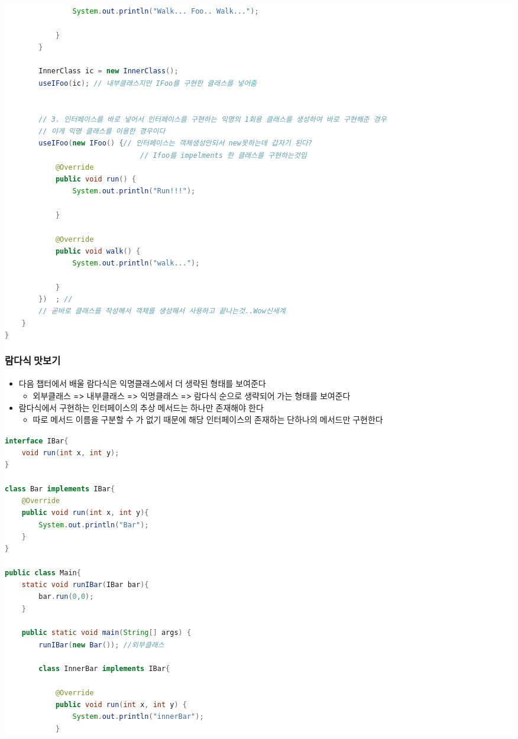   ```java
                  System.out.println("Walk... Foo.. Walk...");
  
              }
          }
  
          InnerClass ic = new InnerClass();
          useIFoo(ic); // 내부클래스지만 IFoo를 구현한 클래스를 넣어줌
  
          
          // 3. 인터페이스를 바로 넣어서 인터페이스를 구현하는 익명의 1회용 클래스를 생성하여 바로 구현해준 경우
          // 이게 익명 클래스를 이용한 경우이다
          useIFoo(new IFoo() {// 인터페이스는 객체생성안되서 new못하는데 갑자기 된다?
                                  // Ifoo를 impelments 한 클래스를 구현하는것임
              @Override
              public void run() {
                  System.out.println("Run!!!");
  
              }
  
              @Override
              public void walk() {
                  System.out.println("walk...");
  
              }
          })  ; //
          // 곧바로 클래스를 작성해서 객체를 생성해서 사용하고 끝나는것..Wow신세계
      }
  }
  ```



### 람다식 맛보기

- 다음 챕터에서 배울 람다식은 익명클래스에서 더 생략된 형태를 보여준다
  - 외부클래스 => 내부클래스 => 익명클래스 => 람다식 순으로 생략되어 가는 형태를 보여준다
- 람다식에서 구현하는 인터페이스의 추상 메서드는 하나만 존재해야 한다
  - 따로 메서드 이름을 구분할 수 가 없기 때문에 해당 인터페이스의 존재하는 단하나의 메서드만 구현한다

```java
interface IBar{
    void run(int x, int y);
}

class Bar implements IBar{
    @Override
    public void run(int x, int y){
        System.out.println("Bar");
    }
}

public class Main{
    static void runIBar(IBar bar){
        bar.run(0,0);
    }

    public static void main(String[] args) {
        runIBar(new Bar()); //외부클래스

        class InnerBar implements IBar{

            @Override
            public void run(int x, int y) {
                System.out.println("innerBar");
            }
```